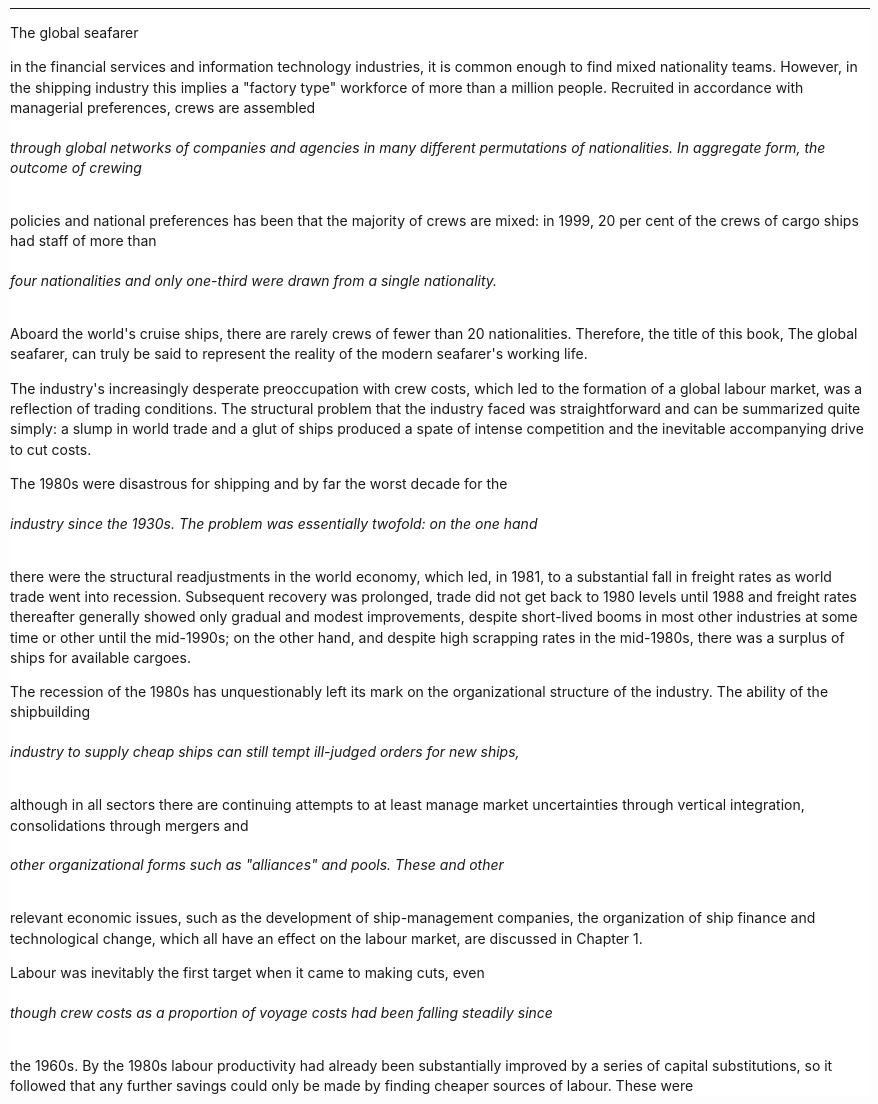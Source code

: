 
-----

The global seafarer

in the financial services and information technology industries, it is common
enough to find mixed nationality teams. However, in the shipping industry
this implies a "factory type" workforce of more than a million people.
Recruited in accordance with managerial preferences, crews are assembled
###### through global networks of companies and agencies in many different permutations of nationalities. In aggregate form, the outcome of crewing
policies and national preferences has been that the majority of crews are
mixed: in 1999, 20 per cent of the crews of cargo ships had staff of more than
###### four nationalities and only one-third were drawn from a single nationality.
Aboard the world's cruise ships, there are rarely crews of fewer than 20
nationalities. Therefore, the title of this book, The global seafarer, can truly be
said to represent the reality of the modern seafarer's working life.

The industry's increasingly desperate preoccupation with crew costs,
which led to the formation of a global labour market, was a reflection of
trading conditions. The structural problem that the industry faced was
straightforward and can be summarized quite simply: a slump in world trade
and a glut of ships produced a spate of intense competition and the inevitable
accompanying drive to cut costs.

The 1980s were disastrous for shipping and by far the worst decade for the
###### industry since the 1930s. The problem was essentially twofold: on the one hand
there were the structural readjustments in the world economy, which led, in
1981, to a substantial fall in freight rates as world trade went into recession.
Subsequent recovery was prolonged, trade did not get back to 1980 levels until
1988 and freight rates thereafter generally showed only gradual and modest
improvements, despite short-lived booms in most other industries at some time
or other until the mid-1990s; on the other hand, and despite high scrapping
rates in the mid-1980s, there was a surplus of ships for available cargoes.

The recession of the 1980s has unquestionably left its mark on the
organizational structure of the industry. The ability of the shipbuilding
###### industry to supply cheap ships can still tempt ill-judged orders for new ships,
although in all sectors there are continuing attempts to at least manage market
uncertainties through vertical integration, consolidations through mergers and
###### other organizational forms such as "alliances" and pools. These and other
relevant economic issues, such as the development of ship-management
companies, the organization of ship finance and technological change, which
all have an effect on the labour market, are discussed in Chapter 1.

Labour was inevitably the first target when it came to making cuts, even
###### though crew costs as a proportion of voyage costs had been falling steadily since
the 1960s. By the 1980s labour productivity had already been substantially
improved by a series of capital substitutions, so it followed that any further
savings could only be made by finding cheaper sources of labour. These were
